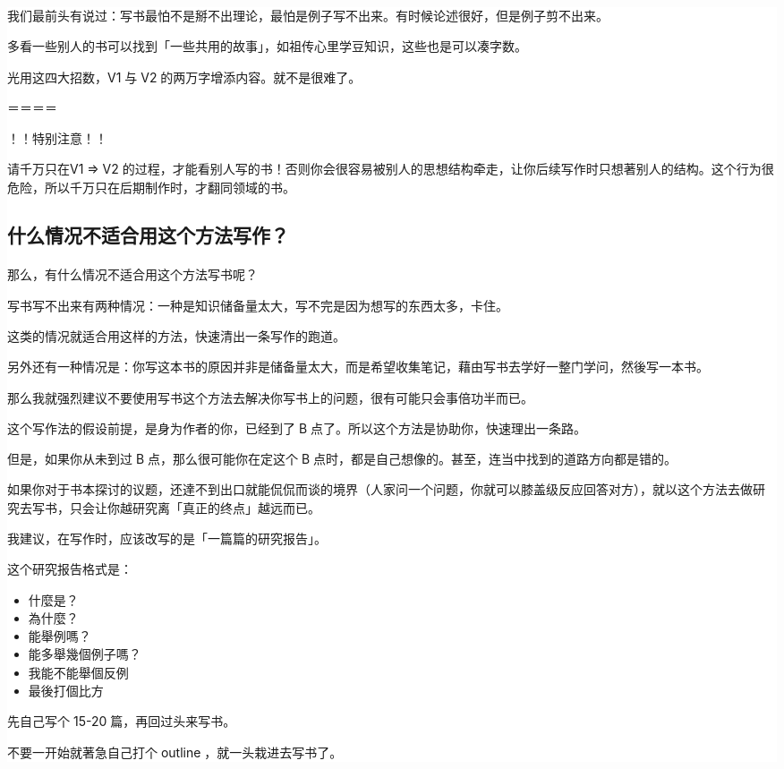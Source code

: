 我们最前头有说过：写书最怕不是掰不出理论，最怕是例子写不出来。有时候论述很好，但是例子剪不出来。

多看一些别人的书可以找到「一些共用的故事」，如祖传心里学豆知识，这些也是可以凑字数。

光用这四大招数，V1 与 V2 的两万字增添内容。就不是很难了。

＝＝＝＝

！！特别注意！！

请千万只在V1 =\> V2
的过程，才能看别人写的书！否则你会很容易被别人的思想结构牵走，让你后续写作时只想著别人的结构。这个行为很危险，所以千万只在后期制作时，才翻同领域的书。

## 什么情况不适合用这个方法写作？

那么，有什么情况不适合用这个方法写书呢？

写书写不出来有两种情况：一种是知识储备量太大，写不完是因为想写的东西太多，卡住。

这类的情况就适合用这样的方法，快速清出一条写作的跑道。

另外还有一种情况是：你写这本书的原因并非是储备量太大，而是希望收集笔记，藉由写书去学好一整门学问，然後写一本书。

那么我就强烈建议不要使用写书这个方法去解决你写书上的问题，很有可能只会事倍功半而已。

这个写作法的假设前提，是身为作者的你，已经到了 B 点了。所以这个方法是协助你，快速理出一条路。

但是，如果你从未到过 B 点，那么很可能你在定这个 B 点时，都是自己想像的。甚至，连当中找到的道路方向都是错的。

如果你对于书本探讨的议题，还達不到出口就能侃侃而谈的境界（人家问一个问题，你就可以膝盖级反应回答对方），就以这个方法去做研究去写书，只会让你越研究离「真正的终点」越远而已。

我建议，在写作时，应该改写的是「一篇篇的研究报告」。

这个研究报告格式是：

* 什麼是？
* 為什麼？
* 能舉例嗎？
* 能多舉幾個例子嗎？
* 我能不能舉個反例
* 最後打個比方

先自己写个 15-20 篇，再回过头来写书。

不要一开始就著急自己打个 outline ，就一头栽进去写书了。
